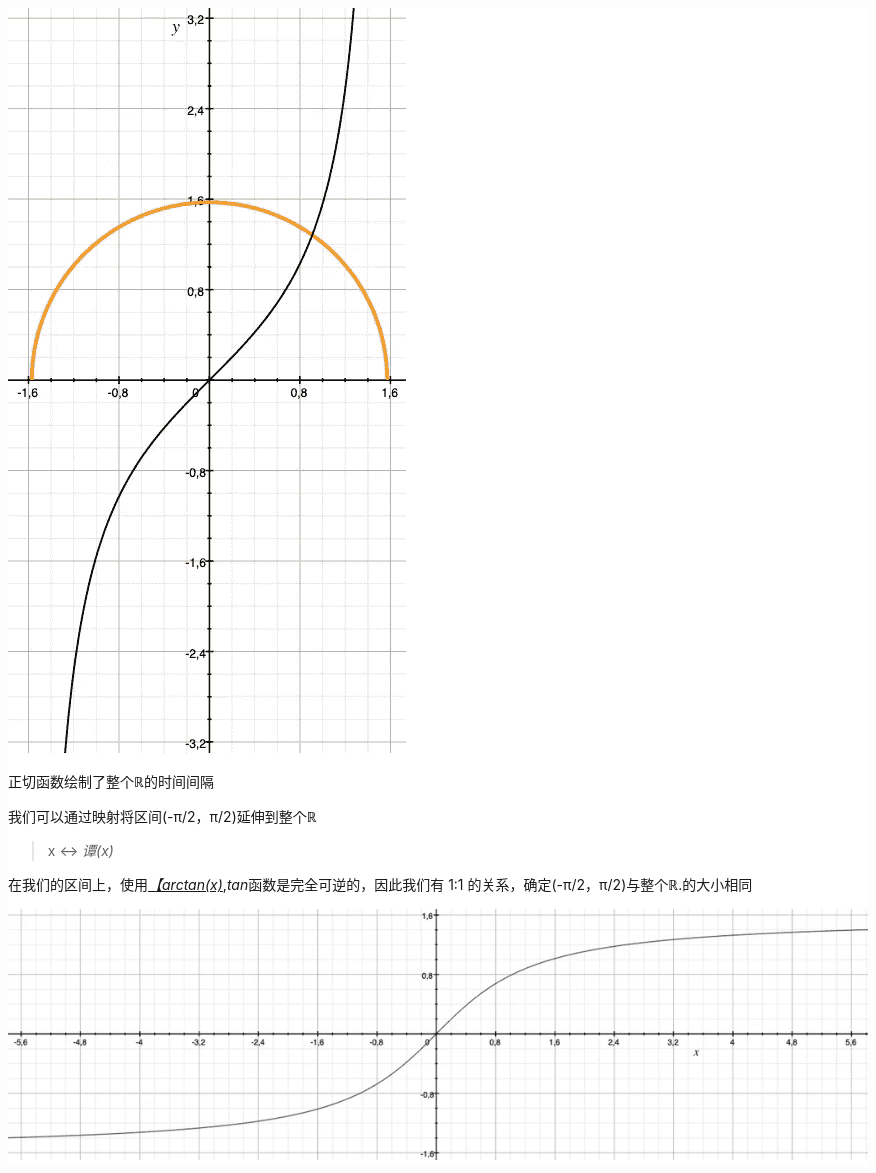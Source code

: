 ![](img/ed923603f4b328e57a83a1192f98b1d2.png)

正切函数绘制了整个ℝ的时间间隔

我们可以通过映射将区间(-π/2，π/2)延伸到整个ℝ

> x ↔ *谭(x)*

在我们的区间上，使用[*【arctan(x)*](https://www.khanacademy.org/math/precalculus/x9e81a4f98389efdf:trig/x9e81a4f98389efdf:inverse-trig/v/inverse-trig-functions-arctan),*tan*函数是完全可逆的，因此我们有 1:1 的关系，确定(-π/2，π/2)与整个ℝ.的大小相同

![](img/3c9deb37dd51fcb72385922800689365.png)
